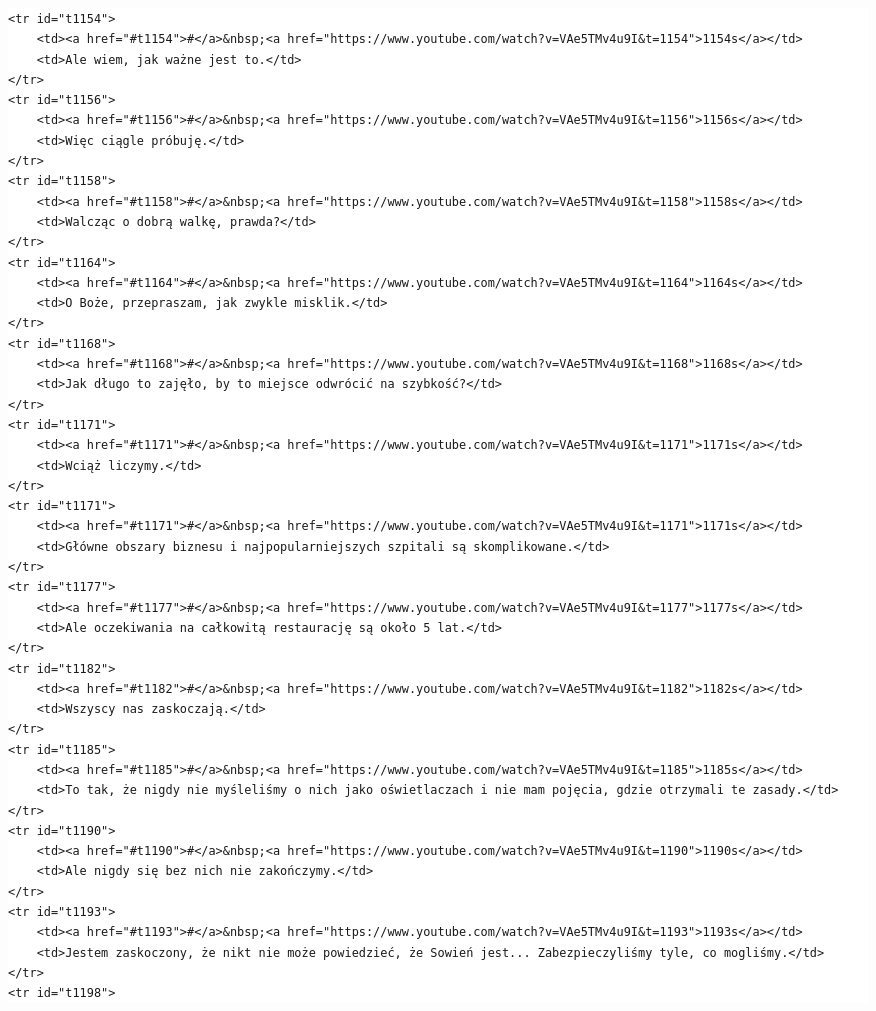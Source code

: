     <tr id="t1154">
        <td><a href="#t1154">#</a>&nbsp;<a href="https://www.youtube.com/watch?v=VAe5TMv4u9I&t=1154">1154s</a></td>
        <td>Ale wiem, jak ważne jest to.</td>
    </tr>
    <tr id="t1156">
        <td><a href="#t1156">#</a>&nbsp;<a href="https://www.youtube.com/watch?v=VAe5TMv4u9I&t=1156">1156s</a></td>
        <td>Więc ciągle próbuję.</td>
    </tr>
    <tr id="t1158">
        <td><a href="#t1158">#</a>&nbsp;<a href="https://www.youtube.com/watch?v=VAe5TMv4u9I&t=1158">1158s</a></td>
        <td>Walcząc o dobrą walkę, prawda?</td>
    </tr>
    <tr id="t1164">
        <td><a href="#t1164">#</a>&nbsp;<a href="https://www.youtube.com/watch?v=VAe5TMv4u9I&t=1164">1164s</a></td>
        <td>O Boże, przepraszam, jak zwykle misklik.</td>
    </tr>
    <tr id="t1168">
        <td><a href="#t1168">#</a>&nbsp;<a href="https://www.youtube.com/watch?v=VAe5TMv4u9I&t=1168">1168s</a></td>
        <td>Jak długo to zajęło, by to miejsce odwrócić na szybkość?</td>
    </tr>
    <tr id="t1171">
        <td><a href="#t1171">#</a>&nbsp;<a href="https://www.youtube.com/watch?v=VAe5TMv4u9I&t=1171">1171s</a></td>
        <td>Wciąż liczymy.</td>
    </tr>
    <tr id="t1171">
        <td><a href="#t1171">#</a>&nbsp;<a href="https://www.youtube.com/watch?v=VAe5TMv4u9I&t=1171">1171s</a></td>
        <td>Główne obszary biznesu i najpopularniejszych szpitali są skomplikowane.</td>
    </tr>
    <tr id="t1177">
        <td><a href="#t1177">#</a>&nbsp;<a href="https://www.youtube.com/watch?v=VAe5TMv4u9I&t=1177">1177s</a></td>
        <td>Ale oczekiwania na całkowitą restaurację są około 5 lat.</td>
    </tr>
    <tr id="t1182">
        <td><a href="#t1182">#</a>&nbsp;<a href="https://www.youtube.com/watch?v=VAe5TMv4u9I&t=1182">1182s</a></td>
        <td>Wszyscy nas zaskoczają.</td>
    </tr>
    <tr id="t1185">
        <td><a href="#t1185">#</a>&nbsp;<a href="https://www.youtube.com/watch?v=VAe5TMv4u9I&t=1185">1185s</a></td>
        <td>To tak, że nigdy nie myśleliśmy o nich jako oświetlaczach i nie mam pojęcia, gdzie otrzymali te zasady.</td>
    </tr>
    <tr id="t1190">
        <td><a href="#t1190">#</a>&nbsp;<a href="https://www.youtube.com/watch?v=VAe5TMv4u9I&t=1190">1190s</a></td>
        <td>Ale nigdy się bez nich nie zakończymy.</td>
    </tr>
    <tr id="t1193">
        <td><a href="#t1193">#</a>&nbsp;<a href="https://www.youtube.com/watch?v=VAe5TMv4u9I&t=1193">1193s</a></td>
        <td>Jestem zaskoczony, że nikt nie może powiedzieć, że Sowień jest... Zabezpieczyliśmy tyle, co mogliśmy.</td>
    </tr>
    <tr id="t1198">